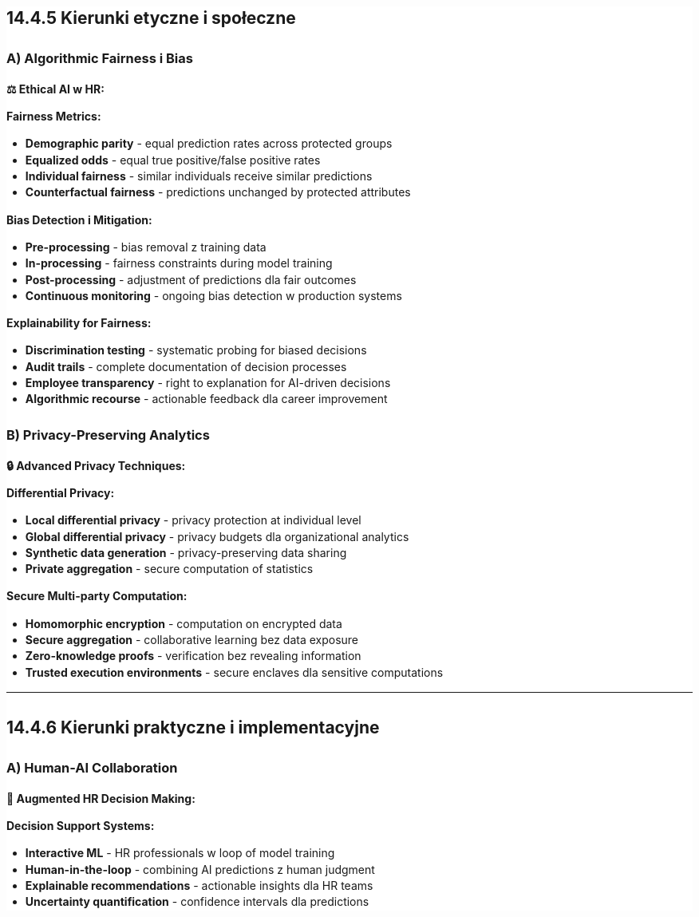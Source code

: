 ## 14.4.5 Kierunki etyczne i społeczne

### A) Algorithmic Fairness i Bias

**⚖️ Ethical AI w HR:**

**Fairness Metrics:**
- **Demographic parity** - equal prediction rates across protected groups
- **Equalized odds** - equal true positive/false positive rates
- **Individual fairness** - similar individuals receive similar predictions
- **Counterfactual fairness** - predictions unchanged by protected attributes

**Bias Detection i Mitigation:**
- **Pre-processing** - bias removal z training data
- **In-processing** - fairness constraints during model training
- **Post-processing** - adjustment of predictions dla fair outcomes
- **Continuous monitoring** - ongoing bias detection w production systems

**Explainability for Fairness:**
- **Discrimination testing** - systematic probing for biased decisions
- **Audit trails** - complete documentation of decision processes
- **Employee transparency** - right to explanation for AI-driven decisions
- **Algorithmic recourse** - actionable feedback dla career improvement

### B) Privacy-Preserving Analytics

**🔒 Advanced Privacy Techniques:**

**Differential Privacy:**
- **Local differential privacy** - privacy protection at individual level
- **Global differential privacy** - privacy budgets dla organizational analytics
- **Synthetic data generation** - privacy-preserving data sharing
- **Private aggregation** - secure computation of statistics

**Secure Multi-party Computation:**
- **Homomorphic encryption** - computation on encrypted data
- **Secure aggregation** - collaborative learning bez data exposure
- **Zero-knowledge proofs** - verification bez revealing information
- **Trusted execution environments** - secure enclaves dla sensitive computations

---

## 14.4.6 Kierunki praktyczne i implementacyjne

### A) Human-AI Collaboration

**🤝 Augmented HR Decision Making:**

**Decision Support Systems:**
- **Interactive ML** - HR professionals w loop of model training
- **Human-in-the-loop** - combining AI predictions z human judgment
- **Explainable recommendations** - actionable insights dla HR teams
- **Uncertainty quantification** - confidence intervals dla predictions
